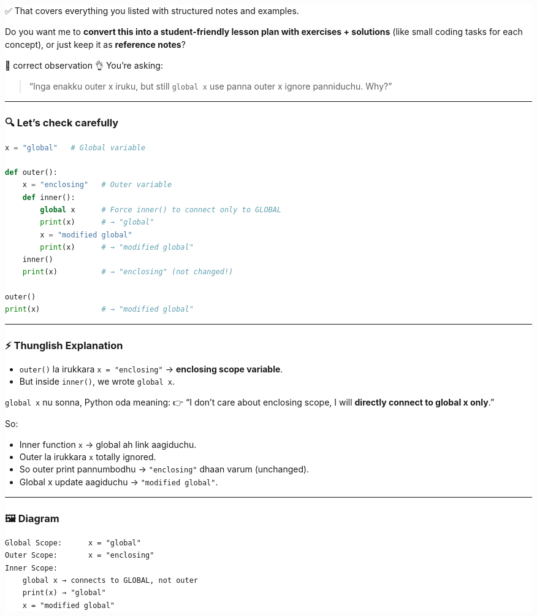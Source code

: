 
✅ That covers everything you listed with structured notes and examples.

Do you want me to **convert this into a student-friendly lesson plan with exercises + solutions** (like small coding tasks for each concept), or just keep it as **reference notes**?




💯 correct observation 👌 You’re asking:

> “Inga enakku outer x iruku, but still `global x` use panna outer x ignore panniduchu. Why?”

---

### 🔍 Let’s check carefully

```python
x = "global"   # Global variable

def outer():
    x = "enclosing"   # Outer variable
    def inner():
        global x      # Force inner() to connect only to GLOBAL
        print(x)      # → "global"
        x = "modified global"
        print(x)      # → "modified global"
    inner()
    print(x)          # → "enclosing" (not changed!)

outer()
print(x)              # → "modified global"
```

---

### ⚡ Thunglish Explanation

* `outer()` la irukkara `x = "enclosing"` → **enclosing scope variable**.
* But inside `inner()`, we wrote `global x`.

`global x` nu sonna, Python oda meaning:
👉 “I don’t care about enclosing scope, I will **directly connect to global x only**.”

So:

* Inner function `x` → global ah link aagiduchu.
* Outer la irukkara `x` totally ignored.
* So outer print pannumbodhu → `"enclosing"` dhaan varum (unchanged).
* Global x update aagiduchu → `"modified global"`.

---

### 🖼️ Diagram

```
Global Scope:      x = "global"
Outer Scope:       x = "enclosing"
Inner Scope:
    global x → connects to GLOBAL, not outer
    print(x) → "global"
    x = "modified global"
```
